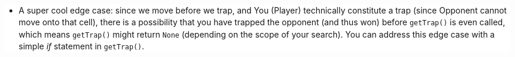 - A super cool edge case: since we move before we trap, and You (Player) technically constitute a trap (since Opponent cannot move onto that cell), there is a possibility that you have trapped the opponent (and thus won) before `getTrap()` is even called, which means `getTrap()` might return `None` (depending on the scope of your search). You can address this edge case with a simple _if_ statement in `getTrap()`.
